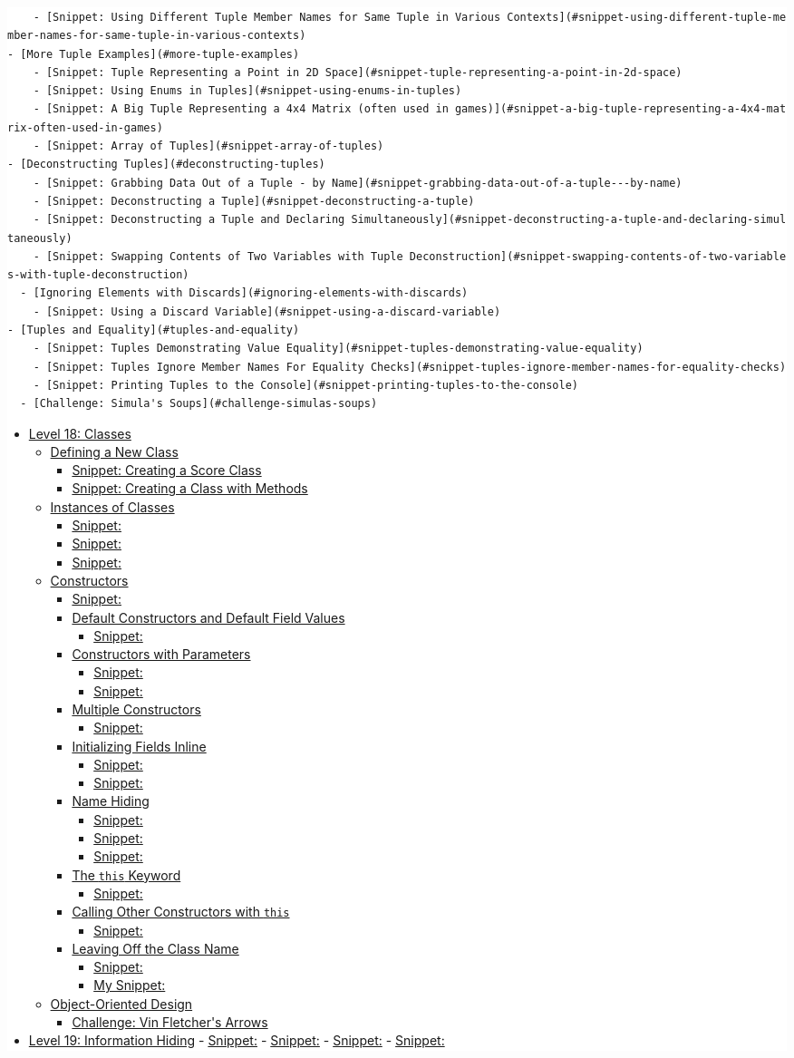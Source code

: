         - [Snippet: Using Different Tuple Member Names for Same Tuple in Various Contexts](#snippet-using-different-tuple-member-names-for-same-tuple-in-various-contexts)
    - [More Tuple Examples](#more-tuple-examples)
        - [Snippet: Tuple Representing a Point in 2D Space](#snippet-tuple-representing-a-point-in-2d-space)
        - [Snippet: Using Enums in Tuples](#snippet-using-enums-in-tuples)
        - [Snippet: A Big Tuple Representing a 4x4 Matrix (often used in games)](#snippet-a-big-tuple-representing-a-4x4-matrix-often-used-in-games)
        - [Snippet: Array of Tuples](#snippet-array-of-tuples)
    - [Deconstructing Tuples](#deconstructing-tuples)
        - [Snippet: Grabbing Data Out of a Tuple - by Name](#snippet-grabbing-data-out-of-a-tuple---by-name)
        - [Snippet: Deconstructing a Tuple](#snippet-deconstructing-a-tuple)
        - [Snippet: Deconstructing a Tuple and Declaring Simultaneously](#snippet-deconstructing-a-tuple-and-declaring-simultaneously)
        - [Snippet: Swapping Contents of Two Variables with Tuple Deconstruction](#snippet-swapping-contents-of-two-variables-with-tuple-deconstruction)
      - [Ignoring Elements with Discards](#ignoring-elements-with-discards)
        - [Snippet: Using a Discard Variable](#snippet-using-a-discard-variable)
    - [Tuples and Equality](#tuples-and-equality)
        - [Snippet: Tuples Demonstrating Value Equality](#snippet-tuples-demonstrating-value-equality)
        - [Snippet: Tuples Ignore Member Names For Equality Checks](#snippet-tuples-ignore-member-names-for-equality-checks)
        - [Snippet: Printing Tuples to the Console](#snippet-printing-tuples-to-the-console)
      - [Challenge: Simula's Soups](#challenge-simulas-soups)
  - [Level 18: Classes](#level-18-classes)
    - [Defining a New Class](#defining-a-new-class)
        - [Snippet: Creating a Score Class](#snippet-creating-a-score-class)
        - [Snippet: Creating a Class with Methods](#snippet-creating-a-class-with-methods)
    - [Instances of Classes](#instances-of-classes)
        - [Snippet:](#snippet)
        - [Snippet:](#snippet-1)
        - [Snippet:](#snippet-2)
    - [Constructors](#constructors)
        - [Snippet:](#snippet-3)
      - [Default Constructors and Default Field Values](#default-constructors-and-default-field-values)
        - [Snippet:](#snippet-4)
      - [Constructors with Parameters](#constructors-with-parameters)
        - [Snippet:](#snippet-5)
        - [Snippet:](#snippet-6)
      - [Multiple Constructors](#multiple-constructors)
        - [Snippet:](#snippet-7)
      - [Initializing Fields Inline](#initializing-fields-inline)
        - [Snippet:](#snippet-8)
        - [Snippet:](#snippet-9)
      - [Name Hiding](#name-hiding)
        - [Snippet:](#snippet-10)
        - [Snippet:](#snippet-11)
        - [Snippet:](#snippet-12)
      - [The `this` Keyword](#the-this-keyword)
        - [Snippet:](#snippet-13)
      - [Calling Other Constructors with `this`](#calling-other-constructors-with-this)
        - [Snippet:](#snippet-14)
      - [Leaving Off the Class Name](#leaving-off-the-class-name)
        - [Snippet:](#snippet-15)
        - [My Snippet:](#my-snippet)
    - [Object-Oriented Design](#object-oriented-design)
      - [Challenge: Vin Fletcher's Arrows](#challenge-vin-fletchers-arrows)
  - [Level 19: Information Hiding](#level-19-information-hiding)
        - [Snippet:](#snippet-16)
        - [Snippet:](#snippet-17)
        - [Snippet:](#snippet-18)
        - [Snippet:](#snippet-19)